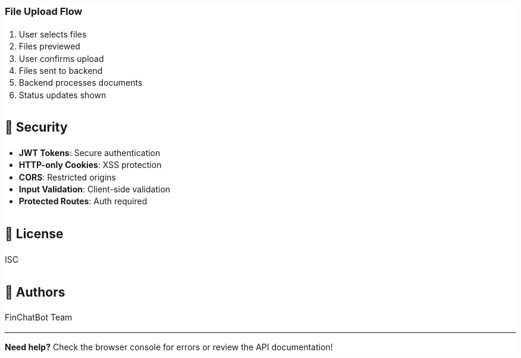 ### File Upload Flow
1. User selects files
2. Files previewed
3. User confirms upload
4. Files sent to backend
5. Backend processes documents
6. Status updates shown

## 🔐 Security

- **JWT Tokens**: Secure authentication
- **HTTP-only Cookies**: XSS protection
- **CORS**: Restricted origins
- **Input Validation**: Client-side validation
- **Protected Routes**: Auth required

## 📝 License

ISC

## 👥 Authors

FinChatBot Team

---

**Need help?** Check the browser console for errors or review the API documentation!
